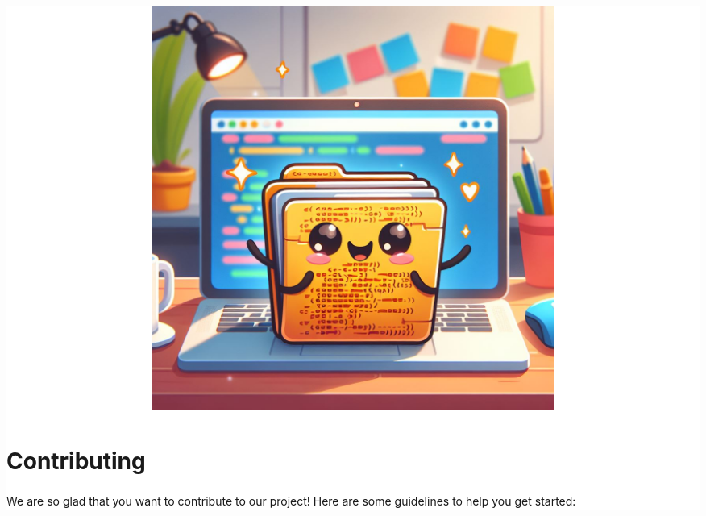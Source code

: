 <div style="text-align: center;">
    <img src="./assets/contributing.jpeg" width="500" alt="CCM Benchmate logo" class="center">
</div>

# Contributing

We are so glad that you want to contribute to our project! Here are some guidelines to help you get started:
